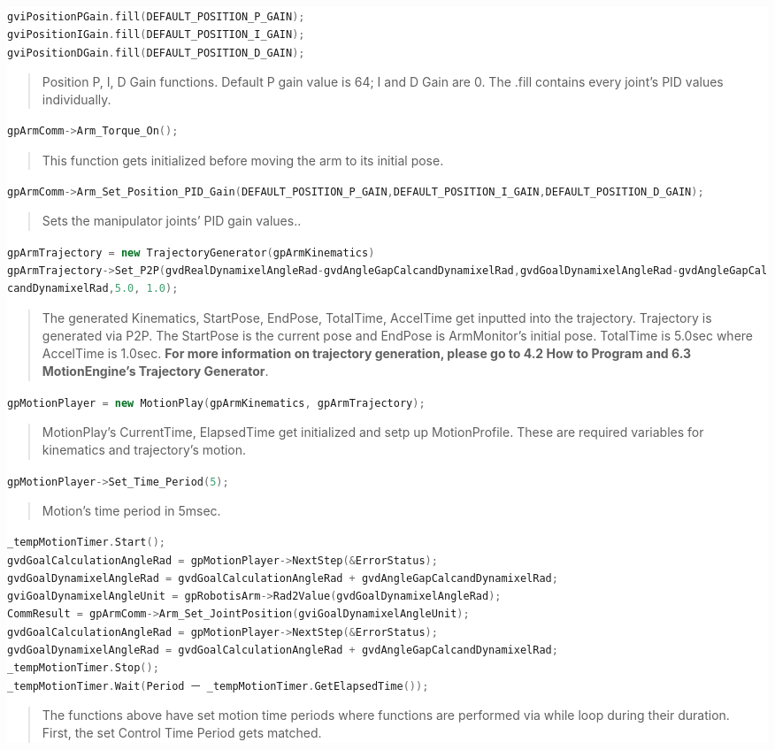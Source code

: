   ```cpp
  gviPositionPGain.fill(DEFAULT_POSITION_P_GAIN);
  gviPositionIGain.fill(DEFAULT_POSITION_I_GAIN);
  gviPositionDGain.fill(DEFAULT_POSITION_D_GAIN);
  ```

  > Position P, I, D Gain functions. Default P gain value is 64; I and D Gain are 0. The .fill contains every joint’s PID values individually.

  ```cpp
  gpArmComm->Arm_Torque_On();
  ```

  > This function gets initialized before moving the arm to its initial pose.

  ```cpp
  gpArmComm->Arm_Set_Position_PID_Gain(DEFAULT_POSITION_P_GAIN,DEFAULT_POSITION_I_GAIN,DEFAULT_POSITION_D_GAIN);
  ```

  > Sets the manipulator joints’ PID gain values..

  ```cpp
  gpArmTrajectory = new TrajectoryGenerator(gpArmKinematics)
  gpArmTrajectory->Set_P2P(gvdRealDynamixelAngleRad-gvdAngleGapCalcandDynamixelRad,gvdGoalDynamixelAngleRad-gvdAngleGapCalcandDynamixelRad,5.0, 1.0);
  ```

  > The generated Kinematics, StartPose, EndPose, TotalTime, AccelTime get inputted into the trajectory. Trajectory is generated via P2P. The StartPose is the current pose and EndPose is ArmMonitor’s initial pose. TotalTime is 5.0sec where AccelTime is 1.0sec. **For more information on trajectory generation, please go to 4.2 How to Program and 6.3 MotionEngine’s Trajectory Generator**.

  ```cpp
  gpMotionPlayer = new MotionPlay(gpArmKinematics, gpArmTrajectory);
  ```

  > MotionPlay’s CurrentTime, ElapsedTime get initialized and setp up MotionProfile. These are required variables for kinematics and trajectory’s motion.

  ```cpp
  gpMotionPlayer->Set_Time_Period(5);
  ```

  > Motion’s time period in 5msec.

  ```cpp
  _tempMotionTimer.Start();
  gvdGoalCalculationAngleRad = gpMotionPlayer->NextStep(&ErrorStatus);
  gvdGoalDynamixelAngleRad = gvdGoalCalculationAngleRad + gvdAngleGapCalcandDynamixelRad;
  gviGoalDynamixelAngleUnit = gpRobotisArm->Rad2Value(gvdGoalDynamixelAngleRad);
  CommResult = gpArmComm->Arm_Set_JointPosition(gviGoalDynamixelAngleUnit);
  gvdGoalCalculationAngleRad = gpMotionPlayer->NextStep(&ErrorStatus);
  gvdGoalDynamixelAngleRad = gvdGoalCalculationAngleRad + gvdAngleGapCalcandDynamixelRad;
  _tempMotionTimer.Stop();
  _tempMotionTimer.Wait(Period ㅡ _tempMotionTimer.GetElapsedTime());
  ```

  > The functions above have set motion time periods where functions are performed via while loop during their duration.  
  First, the set Control Time Period gets matched.
